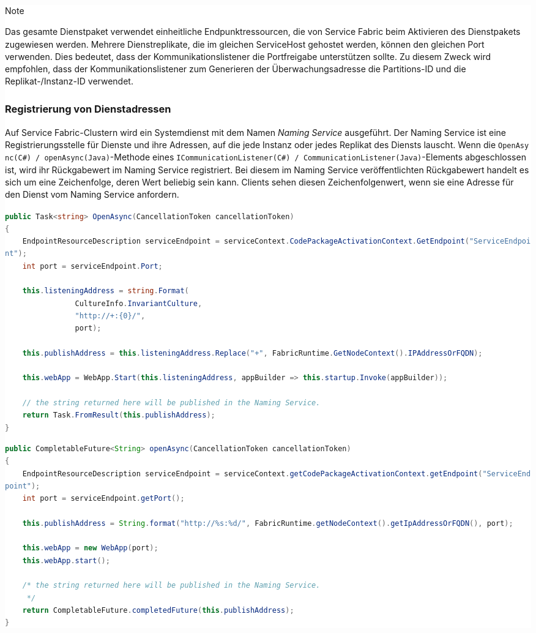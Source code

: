 > [!NOTE]
> Das gesamte Dienstpaket verwendet einheitliche Endpunktressourcen, die von Service Fabric beim Aktivieren des Dienstpakets zugewiesen werden. Mehrere Dienstreplikate, die im gleichen ServiceHost gehostet werden, können den gleichen Port verwenden. Dies bedeutet, dass der Kommunikationslistener die Portfreigabe unterstützen sollte. Zu diesem Zweck wird empfohlen, dass der Kommunikationslistener zum Generieren der Überwachungsadresse die Partitions-ID und die Replikat-/Instanz-ID verwendet.
>
>

### <a name="service-address-registration"></a>Registrierung von Dienstadressen
Auf Service Fabric-Clustern wird ein Systemdienst mit dem Namen *Naming Service* ausgeführt. Der Naming Service ist eine Registrierungsstelle für Dienste und ihre Adressen, auf die jede Instanz oder jedes Replikat des Diensts lauscht. Wenn die `OpenAsync(C#) / openAsync(Java)`-Methode eines `ICommunicationListener(C#) / CommunicationListener(Java)`-Elements abgeschlossen ist, wird ihr Rückgabewert im Naming Service registriert. Bei diesem im Naming Service veröffentlichten Rückgabewert handelt es sich um eine Zeichenfolge, deren Wert beliebig sein kann. Clients sehen diesen Zeichenfolgenwert, wenn sie eine Adresse für den Dienst vom Naming Service anfordern.

```csharp
public Task<string> OpenAsync(CancellationToken cancellationToken)
{
    EndpointResourceDescription serviceEndpoint = serviceContext.CodePackageActivationContext.GetEndpoint("ServiceEndpoint");
    int port = serviceEndpoint.Port;

    this.listeningAddress = string.Format(
                CultureInfo.InvariantCulture,
                "http://+:{0}/",
                port);

    this.publishAddress = this.listeningAddress.Replace("+", FabricRuntime.GetNodeContext().IPAddressOrFQDN);

    this.webApp = WebApp.Start(this.listeningAddress, appBuilder => this.startup.Invoke(appBuilder));

    // the string returned here will be published in the Naming Service.
    return Task.FromResult(this.publishAddress);
}
```
```java
public CompletableFuture<String> openAsync(CancellationToken cancellationToken)
{
    EndpointResourceDescription serviceEndpoint = serviceContext.getCodePackageActivationContext.getEndpoint("ServiceEndpoint");
    int port = serviceEndpoint.getPort();

    this.publishAddress = String.format("http://%s:%d/", FabricRuntime.getNodeContext().getIpAddressOrFQDN(), port);

    this.webApp = new WebApp(port);
    this.webApp.start();

    /* the string returned here will be published in the Naming Service.
     */
    return CompletableFuture.completedFuture(this.publishAddress);
}
```
